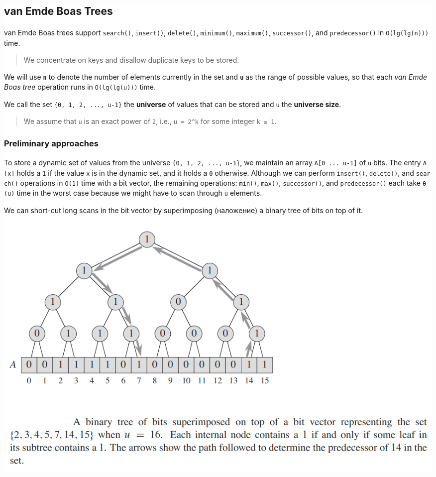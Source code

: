 ## van Emde Boas Trees
van Emde Boas trees support `search()`, `insert()`, `delete()`, `minimum()`, `maximum()`, `successor()`, and `predecessor()` in `O(lg(lg(n)))` time.

> We concentrate on keys and disallow duplicate keys to be stored.

We will use __`n`__ to denote the number of elements currently in the set and __`u`__ as the range of possible values, so that each _van Emde Boas tree_ operation  runs in `O(lg(lg(u)))` time.

We call the set `{0, 1, 2, ..., u-1}` the __universe__ of values that can be stored and `u` the __universe size__.

> We assume that `u` is an exact power of `2`, i.e., `u = 2^k` for some integer `k ≥ 1`.

### Preliminary approaches
To store a dynamic set of values from the universe `{0, 1, 2, ..., u-1}`, we maintain an array `A[0 ... u-1]` of `u` bits. The entry `A[x]` holds a `1` if the value `x` is in the dynamic set, and it holds a `0` otherwise. Although we can perform `insert()`, `delete()`, and `search()` operations in `O(1)` time with a bit vector, the remaining operations: `min()`, `max()`, `successor()`, and `predecessor()` each take `θ(u)` time in the worst case because we might have to scan through `u` elements.

We can short-cut long scans in the bit vector by superimposing (наложение) a binary tree of bits on top of it.

![open-addressing](./images/open-addressing.png)
